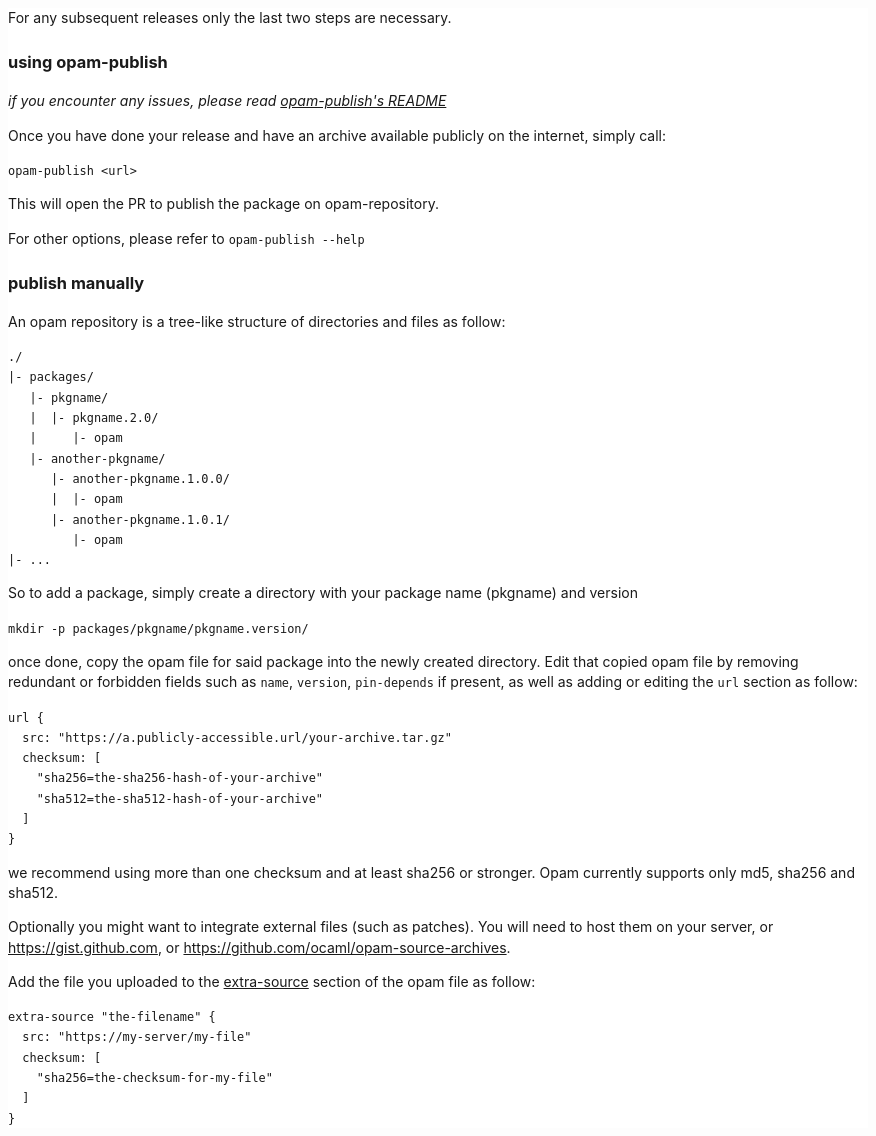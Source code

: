For any subsequent releases only the last two steps are necessary.

### using opam-publish

*if you encounter any issues, please read [opam-publish's README](https://github.com/ocaml-opam/opam-publish/blob/master/README.md)*

Once you have done your release and have an archive available publicly on the internet, simply call:
```
opam-publish <url>
```
This will open the PR to publish the package on opam-repository.

For other options, please refer to `opam-publish --help`

### publish manually

An opam repository is a tree-like structure of directories and files as follow:
```
./
|- packages/
   |- pkgname/
   |  |- pkgname.2.0/
   |     |- opam
   |- another-pkgname/
      |- another-pkgname.1.0.0/
      |  |- opam
      |- another-pkgname.1.0.1/
         |- opam
|- ...
```
So to add a package, simply create a directory with your package name (pkgname) and version
```
mkdir -p packages/pkgname/pkgname.version/
```
once done, copy the opam file for said package into the newly created directory.
Edit that copied opam file by removing redundant or forbidden fields such as `name`, `version`, `pin-depends` if present, as well as adding or editing the `url` section as follow:
```
url {
  src: "https://a.publicly-accessible.url/your-archive.tar.gz"
  checksum: [
    "sha256=the-sha256-hash-of-your-archive"
    "sha512=the-sha512-hash-of-your-archive"
  ]
}
```
we recommend using more than one checksum and at least sha256 or stronger. Opam currently supports only md5, sha256 and sha512.

Optionally you might want to integrate external files (such as patches). You will need to host them on your server, or https://gist.github.com, or https://github.com/ocaml/opam-source-archives.

Add the file you uploaded to the [extra-source](https://opam.ocaml.org/doc/Manual.html#opamsection-extra-sources) section of the opam file as follow:
```
extra-source "the-filename" {
  src: "https://my-server/my-file"
  checksum: [
    "sha256=the-checksum-for-my-file"
  ]
}
```

